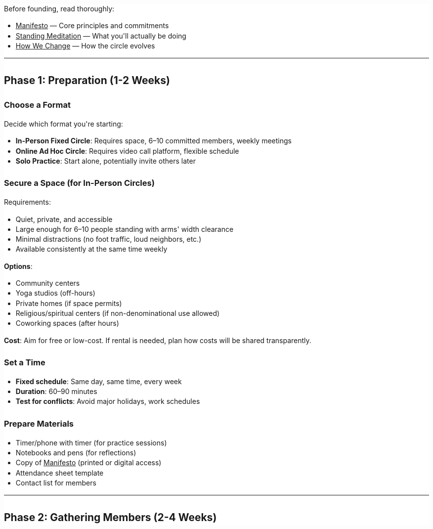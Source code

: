 Before founding, read thoroughly:
- [Manifesto](../../index.md) — Core principles and commitments
- [Standing Meditation](../practice/standing_meditation/0_intro.md) — What you'll actually be doing
- [How We Change](evolution.md) — How the circle evolves

---

## Phase 1: Preparation (1-2 Weeks)

### Choose a Format

Decide which format you're starting:
- **In-Person Fixed Circle**: Requires space, 6–10 committed members, weekly meetings
- **Online Ad Hoc Circle**: Requires video call platform, flexible schedule
- **Solo Practice**: Start alone, potentially invite others later

### Secure a Space (for In-Person Circles)

Requirements:
- Quiet, private, and accessible
- Large enough for 6–10 people standing with arms' width clearance
- Minimal distractions (no foot traffic, loud neighbors, etc.)
- Available consistently at the same time weekly

**Options**:
- Community centers
- Yoga studios (off-hours)
- Private homes (if space permits)
- Religious/spiritual centers (if non-denominational use allowed)
- Coworking spaces (after hours)

**Cost**: Aim for free or low-cost. If rental is needed, plan how costs will be shared transparently.

### Set a Time

- **Fixed schedule**: Same day, same time, every week
- **Duration**: 60–90 minutes
- **Test for conflicts**: Avoid major holidays, work schedules

### Prepare Materials

- Timer/phone with timer (for practice sessions)
- Notebooks and pens (for reflections)
- Copy of [Manifesto](../../index.md) (printed or digital access)
- Attendance sheet template
- Contact list for members

---

## Phase 2: Gathering Members (2-4 Weeks)
